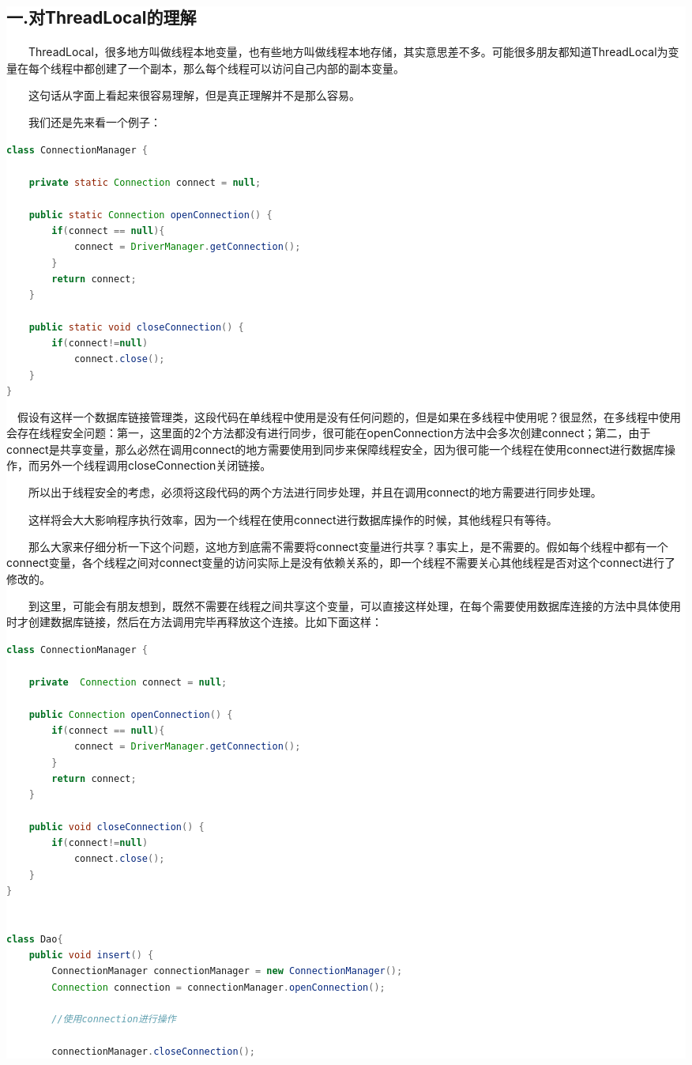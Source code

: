 ## 一.对ThreadLocal的理解

　　ThreadLocal，很多地方叫做线程本地变量，也有些地方叫做线程本地存储，其实意思差不多。可能很多朋友都知道ThreadLocal为变量在每个线程中都创建了一个副本，那么每个线程可以访问自己内部的副本变量。

　　这句话从字面上看起来很容易理解，但是真正理解并不是那么容易。

　　我们还是先来看一个例子：

```java
class ConnectionManager {
     
    private static Connection connect = null;
     
    public static Connection openConnection() {
        if(connect == null){
            connect = DriverManager.getConnection();
        }
        return connect;
    }
     
    public static void closeConnection() {
        if(connect!=null)
            connect.close();
    }
}
```

 　假设有这样一个数据库链接管理类，这段代码在单线程中使用是没有任何问题的，但是如果在多线程中使用呢？很显然，在多线程中使用会存在线程安全问题：第一，这里面的2个方法都没有进行同步，很可能在openConnection方法中会多次创建connect；第二，由于connect是共享变量，那么必然在调用connect的地方需要使用到同步来保障线程安全，因为很可能一个线程在使用connect进行数据库操作，而另外一个线程调用closeConnection关闭链接。

　　所以出于线程安全的考虑，必须将这段代码的两个方法进行同步处理，并且在调用connect的地方需要进行同步处理。

　　这样将会大大影响程序执行效率，因为一个线程在使用connect进行数据库操作的时候，其他线程只有等待。

　　那么大家来仔细分析一下这个问题，这地方到底需不需要将connect变量进行共享？事实上，是不需要的。假如每个线程中都有一个connect变量，各个线程之间对connect变量的访问实际上是没有依赖关系的，即一个线程不需要关心其他线程是否对这个connect进行了修改的。

　　到这里，可能会有朋友想到，既然不需要在线程之间共享这个变量，可以直接这样处理，在每个需要使用数据库连接的方法中具体使用时才创建数据库链接，然后在方法调用完毕再释放这个连接。比如下面这样：

```java
class ConnectionManager {
     
    private  Connection connect = null;
     
    public Connection openConnection() {
        if(connect == null){
            connect = DriverManager.getConnection();
        }
        return connect;
    }
     
    public void closeConnection() {
        if(connect!=null)
            connect.close();
    }
}
 
 
class Dao{
    public void insert() {
        ConnectionManager connectionManager = new ConnectionManager();
        Connection connection = connectionManager.openConnection();
         
        //使用connection进行操作
         
        connectionManager.closeConnection();
```